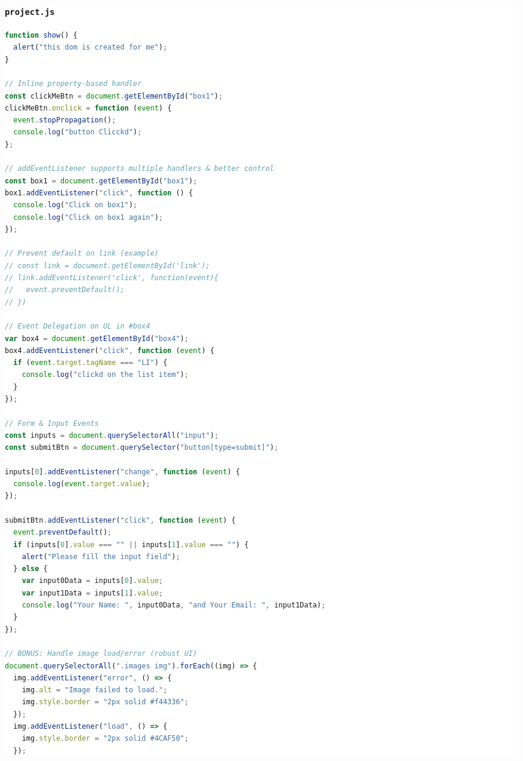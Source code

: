 ### `project.js`

```js
function show() {
  alert("this dom is created for me");
}

// Inline property-based handler
const clickMeBtn = document.getElementById("box1");
clickMeBtn.onclick = function (event) {
  event.stopPropagation();
  console.log("button Clicckd");
};

// addEventListener supports multiple handlers & better control
const box1 = document.getElementById("box1");
box1.addEventListener("click", function () {
  console.log("Click on box1");
  console.log("Click on box1 again");
});

// Prevent default on link (example)
// const link = document.getElementById('link');
// link.addEventListener('click', function(event){
//   event.preventDefault();
// })

// Event Delegation on UL in #box4
var box4 = document.getElementById("box4");
box4.addEventListener("click", function (event) {
  if (event.target.tagName === "LI") {
    console.log("clickd on the list item");
  }
});

// Form & Input Events
const inputs = document.querySelectorAll("input");
const submitBtn = document.querySelector("button[type=submit]");

inputs[0].addEventListener("change", function (event) {
  console.log(event.target.value);
});

submitBtn.addEventListener("click", function (event) {
  event.preventDefault();
  if (inputs[0].value === "" || inputs[1].value === "") {
    alert("Please fill the input field");
  } else {
    var input0Data = inputs[0].value;
    var input1Data = inputs[1].value;
    console.log("Your Name: ", input0Data, "and Your Email: ", input1Data);
  }
});

// BONUS: Handle image load/error (robust UI)
document.querySelectorAll(".images img").forEach((img) => {
  img.addEventListener("error", () => {
    img.alt = "Image failed to load.";
    img.style.border = "2px solid #f44336";
  });
  img.addEventListener("load", () => {
    img.style.border = "2px solid #4CAF50";
  });
```